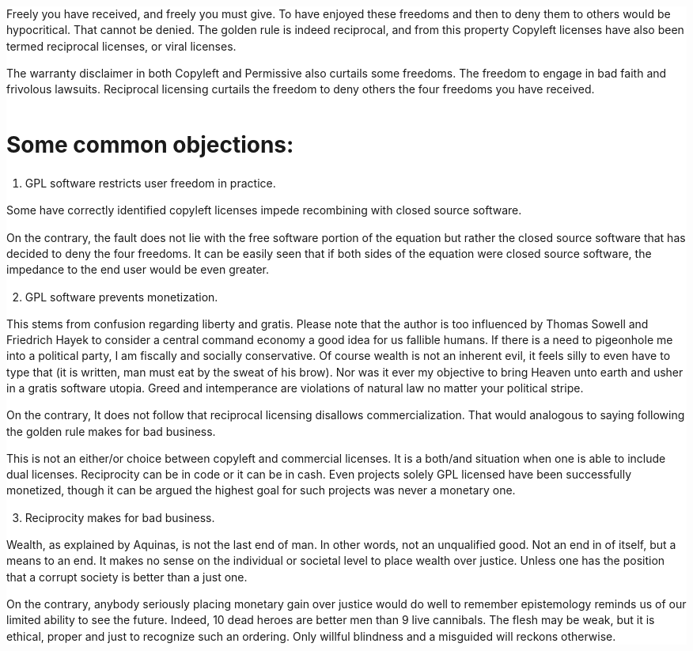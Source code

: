 Freely you have received, and freely you must give. To have enjoyed these
freedoms and then to deny them to others would be hypocritical. That cannot be
denied. The golden rule is indeed reciprocal, and from this property Copyleft
licenses have also been termed reciprocal licenses, or viral licenses.

The warranty disclaimer in both Copyleft and Permissive also curtails some
freedoms. The freedom to engage in bad faith and frivolous lawsuits. Reciprocal
licensing curtails the freedom to deny others the four freedoms you have
received.

Some common objections:
=======================

1. GPL software restricts user freedom in practice.

Some have correctly identified copyleft licenses impede recombining with closed
source software.

On the contrary, the fault does not lie with the free software
portion of the equation but rather the closed source software that has decided
to deny the four freedoms. It can be easily seen that if both sides of the
equation were closed source software, the impedance to the end user would be
even greater.

2. GPL software prevents monetization.

This stems from confusion regarding liberty and gratis. Please note that the
author is too influenced by Thomas Sowell and Friedrich Hayek to consider a
central command economy a good idea for us fallible humans. If there is a need
to pigeonhole me into a political party, I am fiscally and socially
conservative. Of course wealth is not an inherent evil, it feels silly to even
have to type that (it is written, man must eat by the sweat of his brow). Nor
was it ever my objective to bring Heaven unto earth and usher in a gratis
software utopia. Greed and intemperance are violations of natural law no matter
your political stripe.

On the contrary, It does not follow that reciprocal licensing disallows
commercialization. That would analogous to saying following the golden rule
makes for bad business.

This is not an either/or choice between copyleft and commercial licenses. It is
a both/and situation when one is able to include dual licenses. Reciprocity can
be in code or it can be in cash. Even projects solely GPL licensed have been
successfully monetized, though it can be argued the highest goal for such
projects was never a monetary one.

3. Reciprocity makes for bad business.

Wealth, as explained by Aquinas, is not the last end of man. In other words, not
an unqualified good. Not an end in of itself, but a means to an end. It makes no
sense on the individual or societal level to place wealth over justice. Unless
one has the position that a corrupt society is better than a just one.

On the contrary, anybody seriously placing monetary gain over justice would do
well to remember epistemology reminds us of our limited ability to see the
future. Indeed, 10 dead heroes are better men than 9 live cannibals. The flesh
may be weak, but it is ethical, proper and just to recognize such an ordering.
Only willful blindness and a misguided will reckons otherwise.
